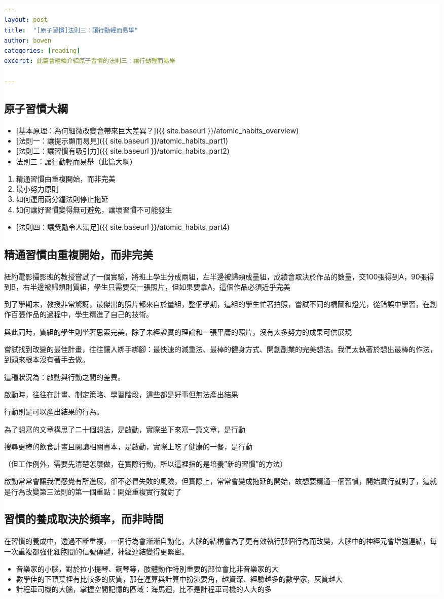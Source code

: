 ```yaml
---
layout: post
title:  "[原子習慣]法則三：讓行動輕而易舉"
author: bowen
categories: [reading]
excerpt: 此篇會繼續介紹原子習慣的法則三：讓行動輕而易舉

---
```


## 原子習慣大綱

* [基本原理：為何細微改變會帶來巨大差異？]({{ site.baseurl }}/atomic_habits_overview)
* [法則一：讓提示顯而易見]({{ site.baseurl }}/atomic_habits_part1)
* [法則二：讓習慣有吸引力]({{ site.baseurl }}/atomic_habits_part2)
* 法則三：讓行動輕而易舉（此篇大綱）
1. 精通習慣由重複開始，而非完美
2. 最小努力原則
3. 如何運用兩分鐘法則停止拖延
4. 如何讓好習慣變得無可避免，讓壞習慣不可能發生
* [法則四：讓獎勵令人滿足]({{ site.baseurl }}/atomic_habits_part4)

## 精通習慣由重複開始，而非完美

紐約電影攝影班的教授嘗試了一個實驗，將班上學生分成兩組，左半邊被歸類成量組，成績會取決於作品的數量，交100張得到A，90張得到B，右半邊被歸類則質組，學生只需要交一張照片，但如果要拿A，這個作品必須近乎完美

到了學期末，教授非常驚訝，最傑出的照片都來自於量組，整個學期，這組的學生忙著拍照，嘗試不同的構圖和燈光，從錯誤中學習，在創作百張作品的過程中，學生精進了自己的技術。

與此同時，質組的學生則坐著思索完美，除了未經證實的理論和一張平庸的照片，沒有太多努力的成果可供展現

嘗試找到改變的最佳計畫，往往讓人綁手綁腳：最快速的減重法、最棒的健身方式、開創副業的完美想法。我們太執著於想出最棒的作法，到頭來根本沒有著手去做。

這種狀況為：啟動與行動之間的差異。

啟動時，往往在計畫、制定策略、學習階段，這些都是好事但無法產出結果

行動則是可以產出結果的行為。

為了想寫的文章構思了二十個想法，是啟動，實際坐下來寫一篇文章，是行動

搜尋更棒的飲食計畫且閱讀相關書本，是啟動，實際上吃了健康的一餐，是行動

（但工作例外，需要先清楚怎麼做，在實際行動，所以這裡指的是培養”新的習慣”的方法）

啟動常常會讓我們感覺有所進展，卻不必冒失敗的風險，但實際上，常常會變成拖延的開始，故想要精通一個習慣，開始實行就對了，這就是行為改變第三法則的第一個重點：開始重複實行就對了

## 習慣的養成取決於頻率，而非時間

在習慣的養成中，透過不斷重複，一個行為會漸漸自動化，大腦的結構會為了更有效執行那個行為而改變，大腦中的神經元會增強連結，每一次重複都強化細胞間的信號傳遞，神經連結變得更緊密。

* 音樂家的小腦，對於拉小提琴、鋼琴等，肢體動作特別重要的部位會比非音樂家的大
* 數學佳的下頂葉裡有比較多的灰質，那在運算與計算中扮演要角，越資深、經驗越多的數學家，灰質越大
* 計程車司機的大腦，掌握空間記憶的區域：海馬迴，比不是計程車司機的人大的多
